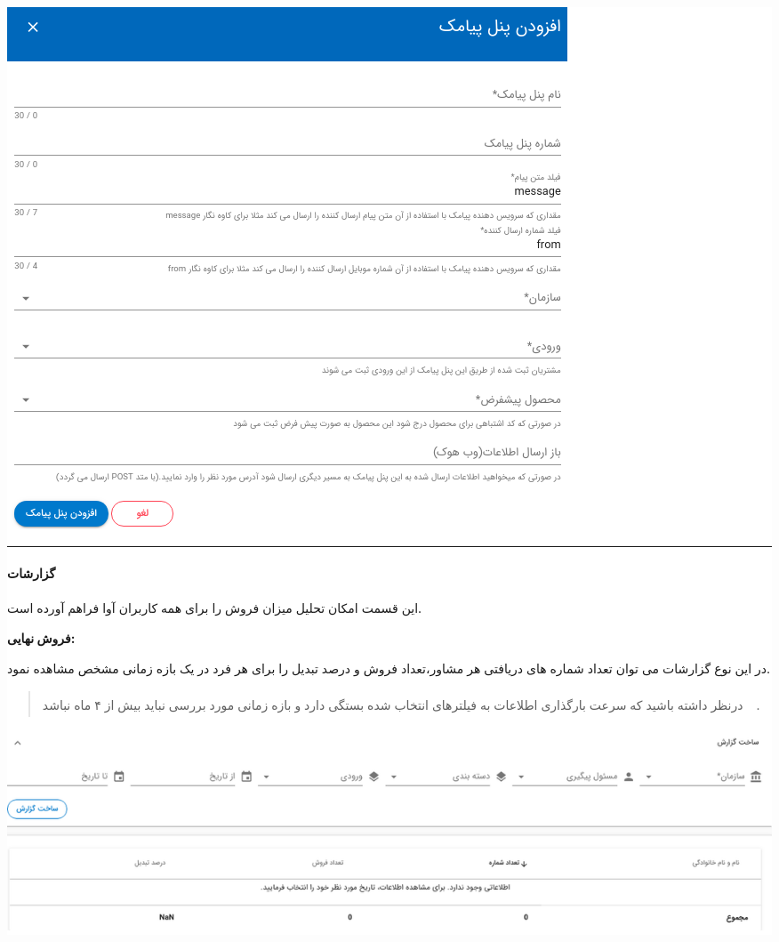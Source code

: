  ![افزودن پنل](panel2.png)
 
 
 *****
 
#### گزارشات 
 این قسمت امکان تحلیل میزان فروش را برای همه کاربران آوا فراهم آورده است.
 
 **فروش نهایی:**
 
 در این نوع گزارشات می توان تعداد شماره های دریافتی هر مشاور،تعداد فروش و درصد تبدیل را برای هر فرد در یک بازه زمانی مشخص مشاهده نمود.
 
   
 ><i class='fas fa-info' style='font-size:20px;color:gray;margin-left:15px'></i>
 >درنظر داشته باشید که سرعت بارگذاری اطلاعات به فیلترهای انتخاب شده بستگی دارد و بازه زمانی مورد بررسی نباید بیش از ۴ ماه نباشد. 

  ![](reporttt2.png)
  